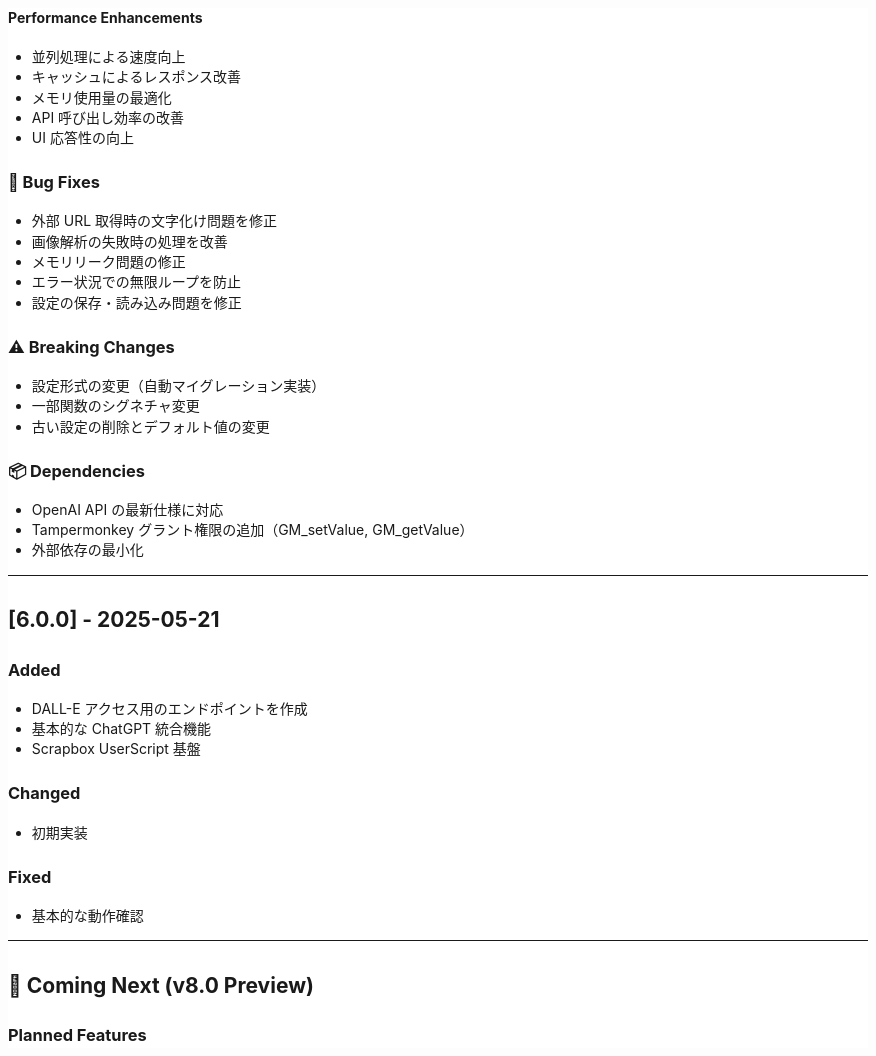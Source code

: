 #### Performance Enhancements

- 並列処理による速度向上
- キャッシュによるレスポンス改善
- メモリ使用量の最適化
- API 呼び出し効率の改善
- UI 応答性の向上

### 🐛 Bug Fixes

- 外部 URL 取得時の文字化け問題を修正
- 画像解析の失敗時の処理を改善
- メモリリーク問題の修正
- エラー状況での無限ループを防止
- 設定の保存・読み込み問題を修正

### ⚠️ Breaking Changes

- 設定形式の変更（自動マイグレーション実装）
- 一部関数のシグネチャ変更
- 古い設定の削除とデフォルト値の変更

### 📦 Dependencies

- OpenAI API の最新仕様に対応
- Tampermonkey グラント権限の追加（GM_setValue, GM_getValue）
- 外部依存の最小化

---

## [6.0.0] - 2025-05-21

### Added

- DALL-E アクセス用のエンドポイントを作成
- 基本的な ChatGPT 統合機能
- Scrapbox UserScript 基盤

### Changed

- 初期実装

### Fixed

- 基本的な動作確認

---

## 🔮 Coming Next (v8.0 Preview)

### Planned Features
